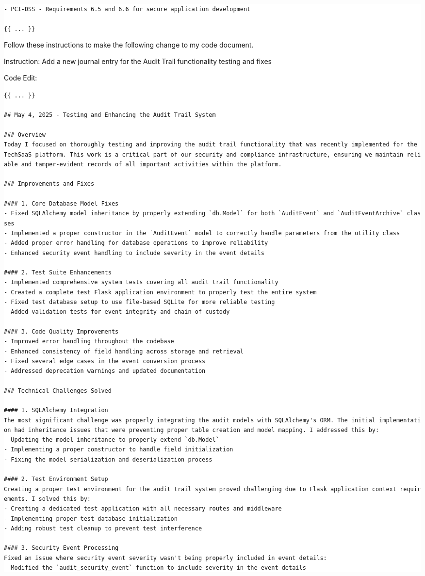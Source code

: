 ```
- PCI-DSS - Requirements 6.5 and 6.6 for secure application development

{{ ... }}

```

Follow these instructions to make the following change to my code document.

Instruction: Add a new journal entry for the Audit Trail functionality testing and fixes

Code Edit:
```
{{ ... }}

## May 4, 2025 - Testing and Enhancing the Audit Trail System

### Overview
Today I focused on thoroughly testing and improving the audit trail functionality that was recently implemented for the TechSaaS platform. This work is a critical part of our security and compliance infrastructure, ensuring we maintain reliable and tamper-evident records of all important activities within the platform.

### Improvements and Fixes

#### 1. Core Database Model Fixes
- Fixed SQLAlchemy model inheritance by properly extending `db.Model` for both `AuditEvent` and `AuditEventArchive` classes
- Implemented a proper constructor in the `AuditEvent` model to correctly handle parameters from the utility class
- Added proper error handling for database operations to improve reliability
- Enhanced security event handling to include severity in the event details

#### 2. Test Suite Enhancements
- Implemented comprehensive system tests covering all audit trail functionality
- Created a complete test Flask application environment to properly test the entire system
- Fixed test database setup to use file-based SQLite for more reliable testing
- Added validation tests for event integrity and chain-of-custody

#### 3. Code Quality Improvements
- Improved error handling throughout the codebase
- Enhanced consistency of field handling across storage and retrieval
- Fixed several edge cases in the event conversion process
- Addressed deprecation warnings and updated documentation

### Technical Challenges Solved

#### 1. SQLAlchemy Integration
The most significant challenge was properly integrating the audit models with SQLAlchemy's ORM. The initial implementation had inheritance issues that were preventing proper table creation and model mapping. I addressed this by:
- Updating the model inheritance to properly extend `db.Model`
- Implementing a proper constructor to handle field initialization
- Fixing the model serialization and deserialization process

#### 2. Test Environment Setup
Creating a proper test environment for the audit trail system proved challenging due to Flask application context requirements. I solved this by:
- Creating a dedicated test application with all necessary routes and middleware
- Implementing proper test database initialization
- Adding robust test cleanup to prevent test interference

#### 3. Security Event Processing
Fixed an issue where security event severity wasn't being properly included in event details:
- Modified the `audit_security_event` function to include severity in the event details
```